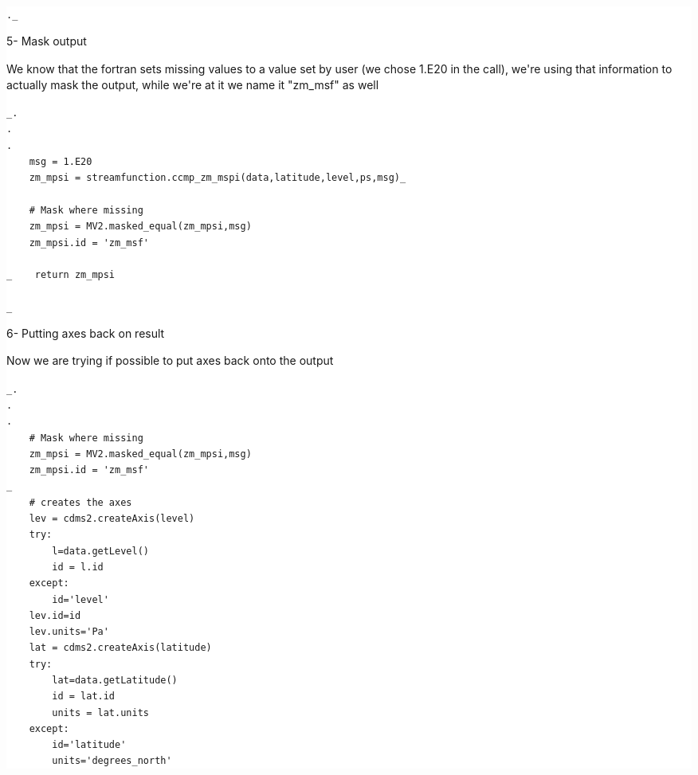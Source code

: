     ._

5- Mask output

We know that the fortran sets missing values to a value set by user (we chose
1.E20 in the call), we're using that information to actually mask the output,
while we're at it we name it "zm_msf" as well

    
    
    _.
    .
    .
        msg = 1.E20
        zm_mpsi = streamfunction.ccmp_zm_mspi(data,latitude,level,ps,msg)_
    
        # Mask where missing
        zm_mpsi = MV2.masked_equal(zm_mpsi,msg)
        zm_mpsi.id = 'zm_msf'
        
    _    return zm_mpsi
    
    _

6- Putting axes back on result

Now we are trying if possible to put axes back onto the output

    
    
    _.
    .
    .
        # Mask where missing
        zm_mpsi = MV2.masked_equal(zm_mpsi,msg)
        zm_mpsi.id = 'zm_msf'
    _
        # creates the axes
        lev = cdms2.createAxis(level)
        try:
            l=data.getLevel()
            id = l.id
        except:
            id='level'
        lev.id=id
        lev.units='Pa'
        lat = cdms2.createAxis(latitude)
        try:
            lat=data.getLatitude()
            id = lat.id
            units = lat.units
        except:
            id='latitude'
            units='degrees_north'
            